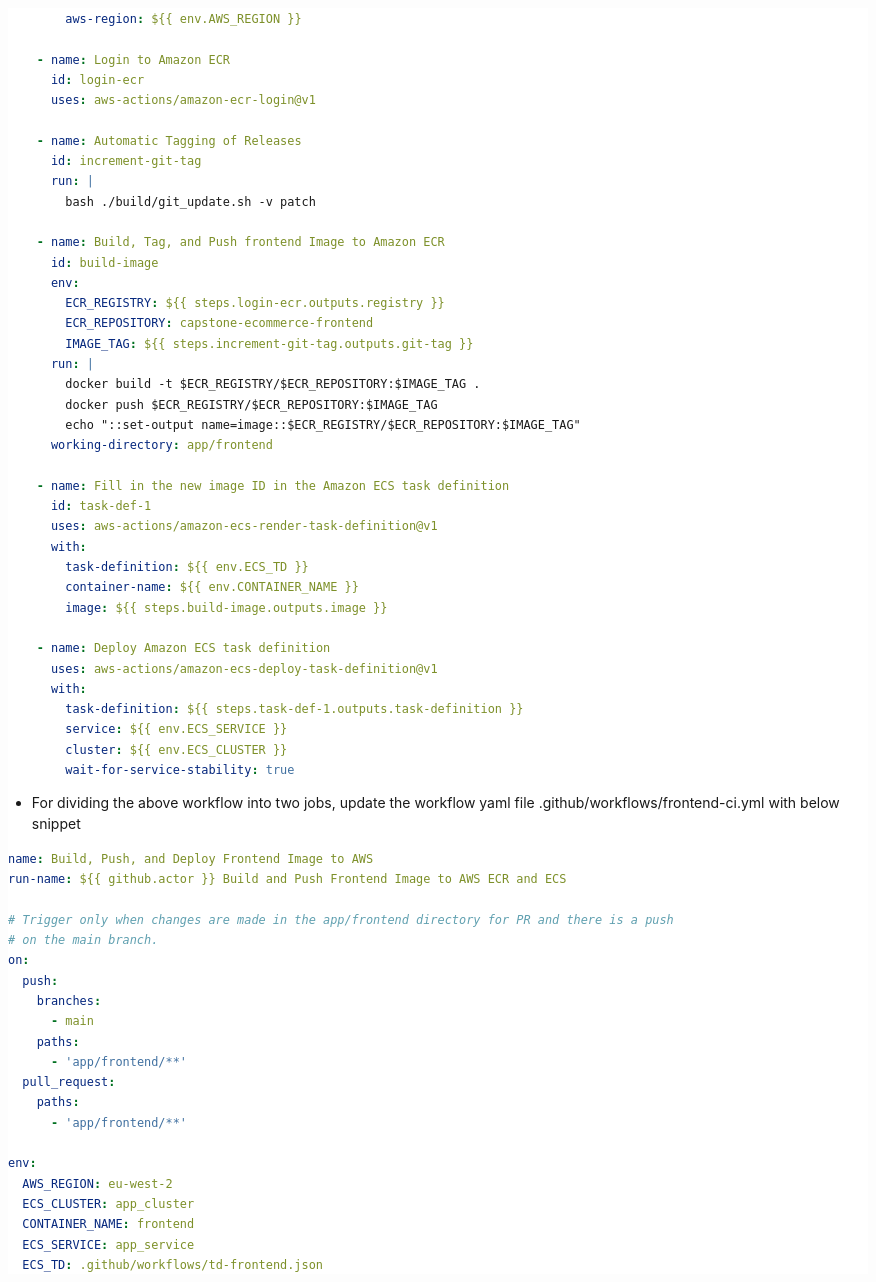 ```yaml
        aws-region: ${{ env.AWS_REGION }}

    - name: Login to Amazon ECR
      id: login-ecr
      uses: aws-actions/amazon-ecr-login@v1

    - name: Automatic Tagging of Releases
      id: increment-git-tag
      run: |
        bash ./build/git_update.sh -v patch

    - name: Build, Tag, and Push frontend Image to Amazon ECR
      id: build-image
      env:
        ECR_REGISTRY: ${{ steps.login-ecr.outputs.registry }}
        ECR_REPOSITORY: capstone-ecommerce-frontend
        IMAGE_TAG: ${{ steps.increment-git-tag.outputs.git-tag }}
      run: |
        docker build -t $ECR_REGISTRY/$ECR_REPOSITORY:$IMAGE_TAG .
        docker push $ECR_REGISTRY/$ECR_REPOSITORY:$IMAGE_TAG
        echo "::set-output name=image::$ECR_REGISTRY/$ECR_REPOSITORY:$IMAGE_TAG"
      working-directory: app/frontend  

    - name: Fill in the new image ID in the Amazon ECS task definition
      id: task-def-1
      uses: aws-actions/amazon-ecs-render-task-definition@v1
      with:
        task-definition: ${{ env.ECS_TD }}
        container-name: ${{ env.CONTAINER_NAME }}
        image: ${{ steps.build-image.outputs.image }}

    - name: Deploy Amazon ECS task definition
      uses: aws-actions/amazon-ecs-deploy-task-definition@v1
      with:
        task-definition: ${{ steps.task-def-1.outputs.task-definition }}
        service: ${{ env.ECS_SERVICE }}
        cluster: ${{ env.ECS_CLUSTER }}
        wait-for-service-stability: true
```

- For dividing the above workflow into two jobs, update the workflow yaml file .github/workflows/frontend-ci.yml with below snippet
```yaml
name: Build, Push, and Deploy Frontend Image to AWS
run-name: ${{ github.actor }} Build and Push Frontend Image to AWS ECR and ECS

# Trigger only when changes are made in the app/frontend directory for PR and there is a push 
# on the main branch.
on:
  push:
    branches: 
      - main
    paths:
      - 'app/frontend/**'
  pull_request:
    paths: 
      - 'app/frontend/**'

env:
  AWS_REGION: eu-west-2
  ECS_CLUSTER: app_cluster
  CONTAINER_NAME: frontend
  ECS_SERVICE: app_service
  ECS_TD: .github/workflows/td-frontend.json
```